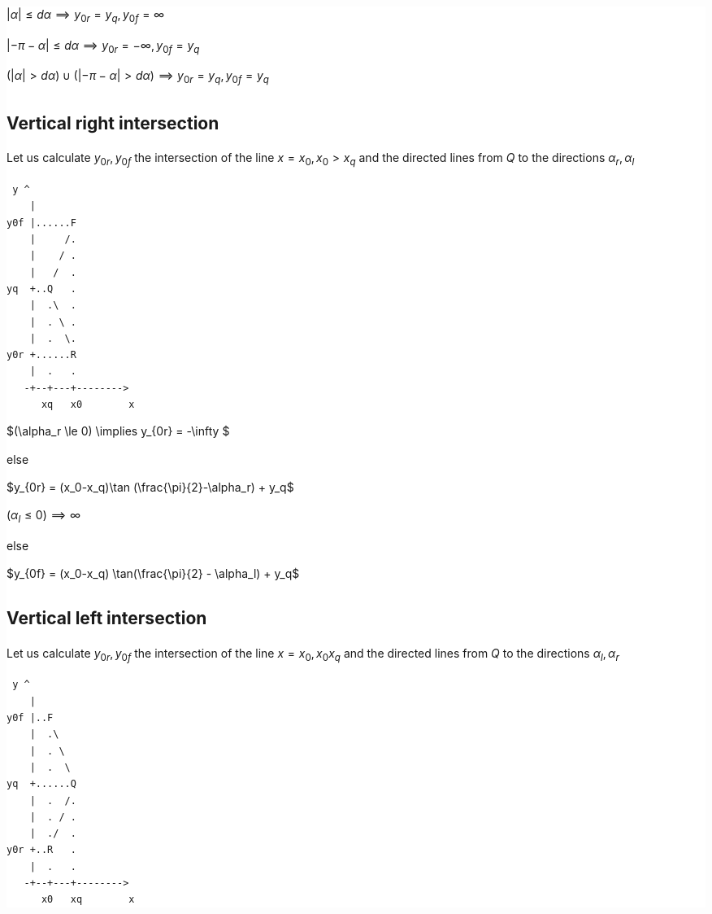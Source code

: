 $|\alpha| \le d \alpha \implies y_{0r} = y_q, y_{0f} = \infty$

$|-\pi - \alpha| \le d \alpha \implies y_{0r} = -\infty, y_{0f} = y_q$

$(|\alpha| > d \alpha) \cup (|-\pi - \alpha| > d \alpha) \implies y_{0r} = y_q, y_{0f} = y_q$

## Vertical right intersection

Let us calculate $y_{0r}, y_{0f}$ the intersection of the line $x = x_0, x_0 > x_q$ and the directed lines from $Q$ to
the directions $\alpha_r, \alpha_l$

```
 y ^
    |
y0f |......F
    |     /.
    |    / .
    |   /  .
yq  +..Q   .
    |  .\  .
    |  . \ .
    |  .  \.
y0r +......R
    |  .   .   
   -+--+---+-------->
      xq   x0        x
```

$(\alpha_r \le 0) \implies y_{0r} = -\infty
$

else

$y_{0r} = (x_0-x_q)\tan (\frac{\pi}{2}-\alpha_r) + y_q$

$(\alpha_l \le 0) \implies \infty$

else

$y_{0f} = (x_0-x_q) \tan(\frac{\pi}{2} - \alpha_l) + y_q$

## Vertical left intersection

Let us calculate $y_{0r}, y_{0f}$ the intersection of the line $x = x_0, x_0 x_q$ and the directed lines from $Q$ to the
directions $\alpha_l, \alpha_r$

```
 y ^
    |
y0f |..F
    |  .\
    |  . \
    |  .  \
yq  +......Q
    |  .  /.
    |  . / .
    |  ./  .
y0r +..R   .
    |  .   .   
   -+--+---+-------->
      x0   xq        x
```
